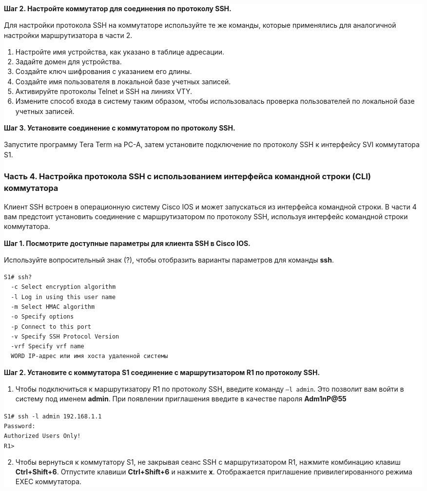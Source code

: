 **Шаг 2. Настройте коммутатор для соединения по протоколу SSH.**

Для настройки протокола SSH на коммутаторе используйте те же команды, которые применялись для аналогичной настройки маршрутизатора в части 2.

1.  Настройте имя устройства, как указано в таблице адресации.
2.  Задайте домен для устройства.
3.  Создайте ключ шифрования с указанием его длины.
4.  Создайте имя пользователя в локальной базе учетных записей.
5.  Активируйте протоколы Telnet и SSH на линиях VTY.
6.  Измените способ входа в систему таким образом, чтобы использовалась проверка пользователей по локальной базе учетных записей.

**Шаг 3. Установите соединение с коммутатором по протоколу SSH.**

Запустите программу Tera Term на PC-A, затем установите подключение по протоколу SSH к интерфейсу SVI коммутатора S1.

### Часть 4. Настройка протокола SSH с использованием интерфейса командной строки (CLI) коммутатора

Клиент SSH встроен в операционную систему Cisco IOS и может запускаться из интерфейса командной строки. В части 4 вам предстоит установить соединение с маршрутизатором по протоколу SSH, используя интерфейс командной строки коммутатора.

**Шаг 1. Посмотрите доступные параметры для клиента SSH в Cisco IOS.**

Используйте вопросительный знак (?), чтобы отобразить варианты параметров для команды **ssh**.

```
S1# ssh? 
  -c Select encryption algorithm
  -l Log in using this user name
  -m Select HMAC algorithm
  -o Specify options
  -p Connect to this port
  -v Specify SSH Protocol Version
  -vrf Specify vrf name
  WORD IP-адрес или имя хоста удаленной системы
```

**Шаг 2. Установите с коммутатора S1 соединение с маршрутизатором R1 по протоколу SSH.**

1.  Чтобы подключиться к маршрутизатору R1 по протоколу SSH, введите команду `–l admin`. Это позволит вам войти в систему под именем **admin**. При появлении приглашения введите в качестве пароля **Adm1nP@55**

```
S1# ssh -l admin 192.168.1.1
Password: 
Authorized Users Only!
R1>
```

2.  Чтобы вернуться к коммутатору S1, не закрывая сеанс SSH с маршрутизатором R1, нажмите комбинацию клавиш **Ctrl+Shift+6**. Отпустите клавиши **Ctrl+Shift+6** и нажмите **x**. Отображается приглашение привилегированного режима EXEC коммутатора.
